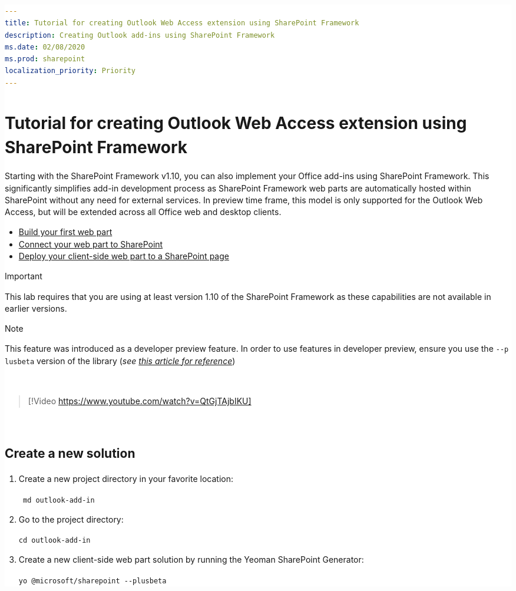 ```yaml
---
title: Tutorial for creating Outlook Web Access extension using SharePoint Framework
description: Creating Outlook add-ins using SharePoint Framework
ms.date: 02/08/2020
ms.prod: sharepoint
localization_priority: Priority
---
```


# Tutorial for creating Outlook Web Access extension using SharePoint Framework

Starting with the SharePoint Framework v1.10, you can also implement your Office add-ins using SharePoint Framework. This significantly simplifies add-in development process as SharePoint Framework web parts are automatically hosted within SharePoint without any need for external services. In preview time frame, this model is only supported for the Outlook Web Access, but will be extended across all Office web and desktop clients.

* [Build your first web part](build-a-hello-world-web-part.md)
* [Connect your web part to SharePoint](connect-to-sharepoint.md)
* [Deploy your client-side web part to a SharePoint page](provision-sp-assets-from-package.md)

> [!IMPORTANT]
> This lab requires that you are using at least version 1.10 of the SharePoint Framework as these capabilities are not available in earlier versions.

> [!NOTE]
> This feature was introduced as a developer preview feature. In order to use features in developer preview, ensure you use the `--plusbeta` version of the library (*see [this article for reference](https://docs.microsoft.com/sharepoint/dev/spfx/try-preview-capabilities)*)

<br/>

> [!Video https://www.youtube.com/watch?v=QtGjTAjbIKU]

<br/>

## Create a new solution

1. Create a new project directory in your favorite location:

   ```shell
    md outlook-add-in
   ```

1. Go to the project directory:

    ```shell
    cd outlook-add-in
    ```

1. Create a new client-side web part solution by running the Yeoman SharePoint Generator:

    ```shell
    yo @microsoft/sharepoint --plusbeta
    ```
